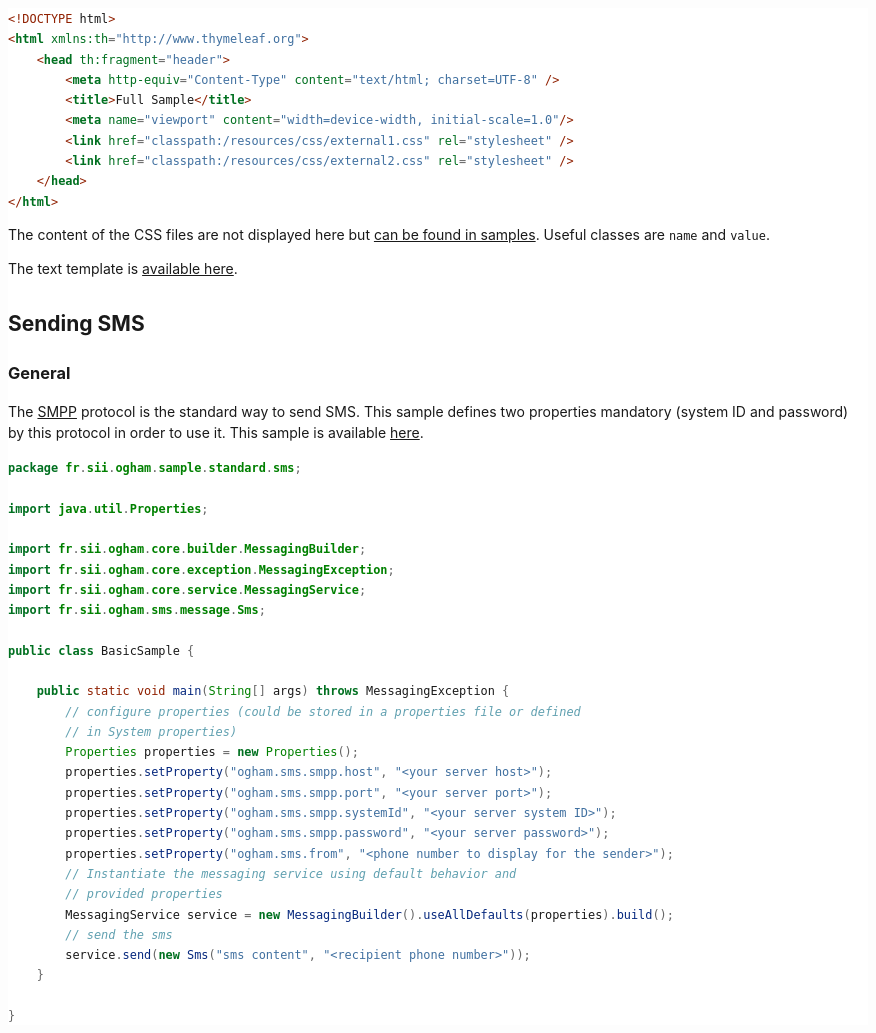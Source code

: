 ```html
<!DOCTYPE html>
<html xmlns:th="http://www.thymeleaf.org">
	<head th:fragment="header">
		<meta http-equiv="Content-Type" content="text/html; charset=UTF-8" />
		<title>Full Sample</title>
		<meta name="viewport" content="width=device-width, initial-scale=1.0"/>
		<link href="classpath:/resources/css/external1.css" rel="stylesheet" />
		<link href="classpath:/resources/css/external2.css" rel="stylesheet" />
	</head>
</html>
```

The content of the CSS files are not displayed here but [can be found in samples](https://github.com/groupe-sii/ogham/tree/master/sample-standard-usage/src/main/resources/resources/css/). Useful classes are `name` and `value`.

The text template is [available here](https://github.com/groupe-sii/ogham/tree/master/sample-standard-usage/src/main/resources/template/thymeleaf/email/full.txt).


## Sending SMS

### General

The [SMPP](https://en.wikipedia.org/wiki/Short_Message_Peer-to-Peer) protocol is the standard way to send SMS. This sample defines two properties mandatory (system ID and password) by this protocol in order to use it. This sample is available [here](sample-standard-usage/src/main/java/fr/sii/ogham/sample/standard/sms/BasicSample.java).


```java
package fr.sii.ogham.sample.standard.sms;

import java.util.Properties;

import fr.sii.ogham.core.builder.MessagingBuilder;
import fr.sii.ogham.core.exception.MessagingException;
import fr.sii.ogham.core.service.MessagingService;
import fr.sii.ogham.sms.message.Sms;

public class BasicSample {

	public static void main(String[] args) throws MessagingException {
		// configure properties (could be stored in a properties file or defined
		// in System properties)
		Properties properties = new Properties();
		properties.setProperty("ogham.sms.smpp.host", "<your server host>");
		properties.setProperty("ogham.sms.smpp.port", "<your server port>");
		properties.setProperty("ogham.sms.smpp.systemId", "<your server system ID>");
		properties.setProperty("ogham.sms.smpp.password", "<your server password>");
		properties.setProperty("ogham.sms.from", "<phone number to display for the sender>");
		// Instantiate the messaging service using default behavior and
		// provided properties
		MessagingService service = new MessagingBuilder().useAllDefaults(properties).build();
		// send the sms
		service.send(new Sms("sms content", "<recipient phone number>"));
	}

}
```
